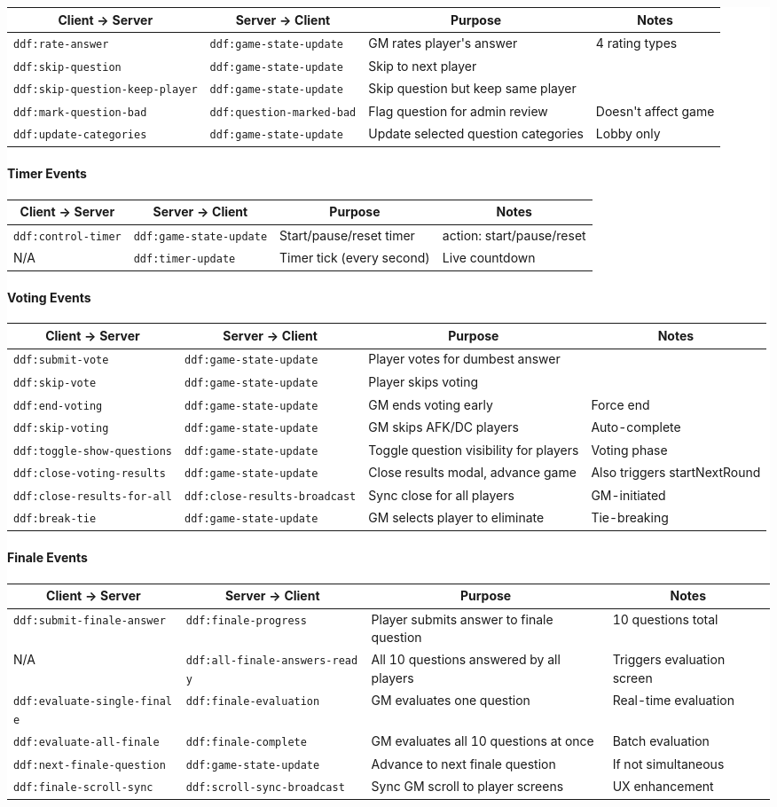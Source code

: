 | Client → Server | Server → Client | Purpose | Notes |
|----------------|-----------------|---------|-------|
| `ddf:rate-answer` | `ddf:game-state-update` | GM rates player's answer | 4 rating types |
| `ddf:skip-question` | `ddf:game-state-update` | Skip to next player | |
| `ddf:skip-question-keep-player` | `ddf:game-state-update` | Skip question but keep same player | |
| `ddf:mark-question-bad` | `ddf:question-marked-bad` | Flag question for admin review | Doesn't affect game |
| `ddf:update-categories` | `ddf:game-state-update` | Update selected question categories | Lobby only |

#### Timer Events

| Client → Server | Server → Client | Purpose | Notes |
|----------------|-----------------|---------|-------|
| `ddf:control-timer` | `ddf:game-state-update` | Start/pause/reset timer | action: start/pause/reset |
| N/A | `ddf:timer-update` | Timer tick (every second) | Live countdown |

#### Voting Events

| Client → Server | Server → Client | Purpose | Notes |
|----------------|-----------------|---------|-------|
| `ddf:submit-vote` | `ddf:game-state-update` | Player votes for dumbest answer | |
| `ddf:skip-vote` | `ddf:game-state-update` | Player skips voting | |
| `ddf:end-voting` | `ddf:game-state-update` | GM ends voting early | Force end |
| `ddf:skip-voting` | `ddf:game-state-update` | GM skips AFK/DC players | Auto-complete |
| `ddf:toggle-show-questions` | `ddf:game-state-update` | Toggle question visibility for players | Voting phase |
| `ddf:close-voting-results` | `ddf:game-state-update` | Close results modal, advance game | Also triggers startNextRound |
| `ddf:close-results-for-all` | `ddf:close-results-broadcast` | Sync close for all players | GM-initiated |
| `ddf:break-tie` | `ddf:game-state-update` | GM selects player to eliminate | Tie-breaking |

#### Finale Events

| Client → Server | Server → Client | Purpose | Notes |
|----------------|-----------------|---------|-------|
| `ddf:submit-finale-answer` | `ddf:finale-progress` | Player submits answer to finale question | 10 questions total |
| N/A | `ddf:all-finale-answers-ready` | All 10 questions answered by all players | Triggers evaluation screen |
| `ddf:evaluate-single-finale` | `ddf:finale-evaluation` | GM evaluates one question | Real-time evaluation |
| `ddf:evaluate-all-finale` | `ddf:finale-complete` | GM evaluates all 10 questions at once | Batch evaluation |
| `ddf:next-finale-question` | `ddf:game-state-update` | Advance to next finale question | If not simultaneous |
| `ddf:finale-scroll-sync` | `ddf:scroll-sync-broadcast` | Sync GM scroll to player screens | UX enhancement |
